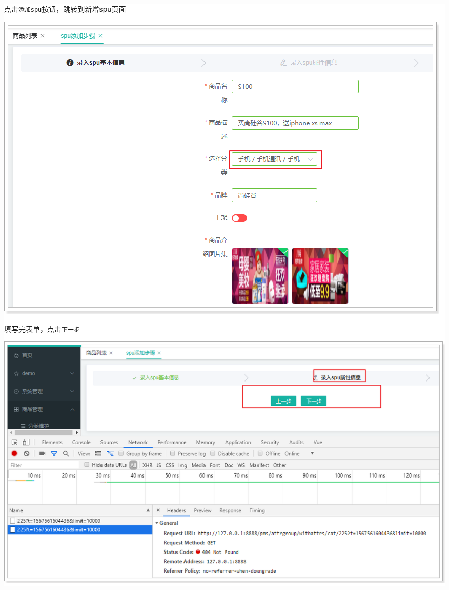 点击`添加spu`按钮，跳转到新增spu页面

![1567561565352](assets/1567561565352.png)

填写完表单，点击`下一步`

![1567561657581](assets/1567561657581.png)
